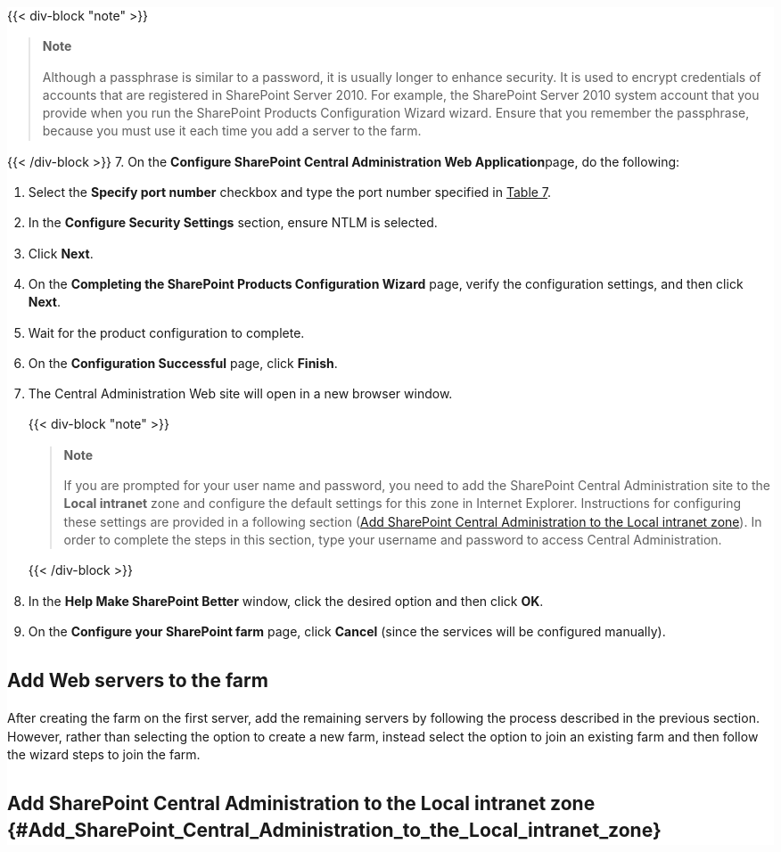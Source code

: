    {{< div-block "note" >}}

   > **Note**
   > 
   > Although a passphrase is similar to a password, it is usually longer to
   > enhance security. It is used to encrypt credentials of accounts that are
   > registered in SharePoint Server 2010. For example, the SharePoint Server
   > 2010 system account that you provide when you run the SharePoint Products
   > Configuration Wizard wizard. Ensure that you remember the passphrase,
   > because you must use it each time you add a server to the farm.

   {{< /div-block >}}
7. On the **Configure SharePoint Central Administration Web Application**page,
   do the following:
   1. Select the **Specify port number** checkbox and type the port number
      specified in [Table 7](#Table_7_-_Web_applications).
   2. In the **Configure Security Settings** section, ensure NTLM is selected.
   3. Click **Next**.
8. On the **Completing the SharePoint Products Configuration Wizard** page,
   verify the configuration settings, and then click **Next**.
9. Wait for the product configuration to complete.
10. On the **Configuration Successful** page, click **Finish**.
11. The Central Administration Web site will open in a new browser window.

    {{< div-block "note" >}}

    > **Note**
    > 
    > If you are prompted for your user name and password, you need to add the
    > SharePoint Central Administration site to the **Local intranet** zone and
    > configure the default settings for this zone in Internet Explorer.
    > Instructions for configuring these settings are provided in a following
    > section
    > ([Add SharePoint Central Administration to the Local intranet zone](#Add_SharePoint_Central_Administration_to_the_Local_intranet_zone)).
    > In order to complete the steps in this section, type your username and
    > password to access Central Administration.

    {{< /div-block >}}
12. In the **Help Make SharePoint Better** window, click the desired option and
    then click **OK**.
13. On the **Configure your SharePoint farm** page, click **Cancel** (since the
    services will be configured manually).

## Add Web servers to the farm

After creating the farm on the first server, add the remaining servers by
following the process described in the previous section. However, rather than
selecting the option to create a new farm, instead select the option to join an
existing farm and then follow the wizard steps to join the farm.

## Add SharePoint Central Administration to the Local intranet zone {#Add_SharePoint_Central_Administration_to_the_Local_intranet_zone}
